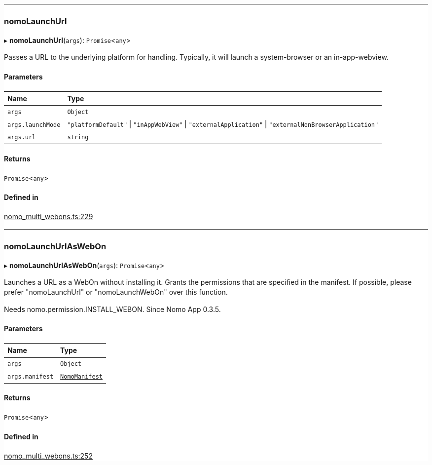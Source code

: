 ___

### nomoLaunchUrl

▸ **nomoLaunchUrl**(`args`): `Promise`<`any`\>

Passes a URL to the underlying platform for handling.
Typically, it will launch a system-browser or an in-app-webview.

#### Parameters

| Name | Type |
| :------ | :------ |
| `args` | `Object` |
| `args.launchMode` | ``"platformDefault"`` \| ``"inAppWebView"`` \| ``"externalApplication"`` \| ``"externalNonBrowserApplication"`` |
| `args.url` | `string` |

#### Returns

`Promise`<`any`\>

#### Defined in

[nomo_multi_webons.ts:229](https://github.com/nomo-app/nomo-webon-kit/blob/c52315a/nomo-webon-kit/src/nomo_multi_webons.ts#L229)

___

### nomoLaunchUrlAsWebOn

▸ **nomoLaunchUrlAsWebOn**(`args`): `Promise`<`any`\>

Launches a URL as a WebOn without installing it.
Grants the permissions that are specified in the manifest.
If possible, please prefer "nomoLaunchUrl" or "nomoLaunchWebOn" over this function.

Needs nomo.permission.INSTALL_WEBON.
Since Nomo App 0.3.5.

#### Parameters

| Name | Type |
| :------ | :------ |
| `args` | `Object` |
| `args.manifest` | [`NomoManifest`](interfaces/NomoManifest.md) |

#### Returns

`Promise`<`any`\>

#### Defined in

[nomo_multi_webons.ts:252](https://github.com/nomo-app/nomo-webon-kit/blob/c52315a/nomo-webon-kit/src/nomo_multi_webons.ts#L252)
